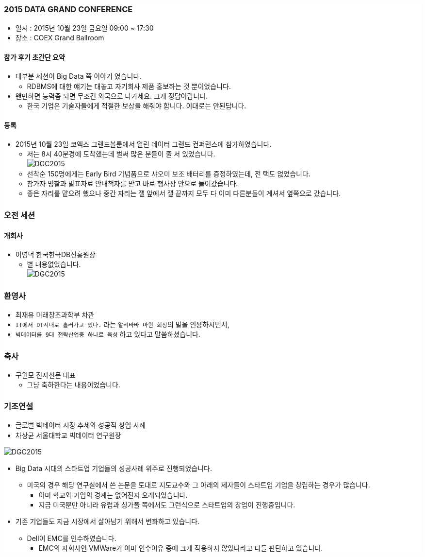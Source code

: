 ### 2015 DATA GRAND CONFERENCE

- 일시 : 2015년 10월 23일 금요일 09:00 ~ 17:30
- 장소 : COEX Grand Ballroom

#### 참가 후기 초간단 요약

- 대부분 세션이 Big Data 쪽 이야기 였습니다.
  - RDBMS에 대한 얘기는 대놓고 자기회사 제품 홍보하는 것 뿐이었습니다.
- 왠만하면 능력좀 되면 무조건 외국으로 나가세요. 그게 정답이랍니다.
  - 한국 기업은 기술자들에게 적절한 보상을 해줘야 합니다. 이대로는 안된답니다.

#### 등록

- 2015년 10월 23일 코엑스 그랜드볼룸에서 열린 데이터 그랜드 컨퍼런스에 참가하였습니다.
  - 저는 8시 40분경에 도착했는데 벌써 많은 분들이 줄 서 있었습니다.  
    ![DGC2015](https://github.com/DevStarSJ/Study/blob/master/Blog/Conference/2015/image/DGC2015.01.jpg?raw=true)
  - 선착순 150명에게는 Early Bird 기념품으로 샤오미 보조 배터리를 증정하였는데, 전 택도 없었습니다.
  - 참가자 명찰과 발표자료 안내책자를 받고 바로 행사장 안으로 들어갔습니다.
  - 좋은 자리를 맡으려 했으나 중간 자리는 잴 앞에서 잴 끝까지 모두 다 이미 다른분들이 계셔서 옆쪽으로 갔습니다.

### 오전 세션

#### 개회사
- 이영덕 한국한국DB진흥원장
  - 별 내용없었습니다.  
    ![DGC2015](https://github.com/DevStarSJ/Study/blob/master/Blog/Conference/2015/image/DGC2015.02.jpg?raw=true)  

### 환영사
- 최재유 미래창조과학부 차관
- `IT에서 DT시대로 흘러가고 있다.` 라는 `알리바바 마윈 회장`의 말을 인용하시면서,
- `빅데이터를 9대 전략산업중 하나로 육성` 하고 있다고 말씀하셨습니다.

### 축사

- 구원모 전자신문 대표
  - 그냥 축하한다는 내용이었습니다.


### 기조연설  

- 글로벌 빅데이터 시장 추세와 성공적 창업 사례
- 차상균 서울대학교 빅데이터 연구원장

![DGC2015](https://github.com/DevStarSJ/Study/blob/master/Blog/Conference/2015/image/DGC2015.03.jpg?raw=true) 

- Big Data 시대의 스타트업 기업들의 성공사례 위주로 진행되었습니다.
  - 미국의 경우 해당 연구실에서 쓴 논문을 토대로 지도교수와 그 아래의 제자들이 스타트업 기업을 창립하는 경우가 많습니다.
    - 이미 학교와 기업의 경계는 없어진지 오래되었습니다.
    - 지금 미국뿐만 아니라 유럽과 싱가폴 쪽에서도 그런식으로 스타트업의 창업이 진행중입니다.

- 기존 기업들도 지금 시장에서 살아남기 위해서 변화하고 있습니다.
  - Dell이 EMC를 인수하였습니다.
    - EMC의 자회사인 VMWare가 아마 인수이유 중에 크게 작용하지 않았나라고 다들 판단하고 있습니다.
